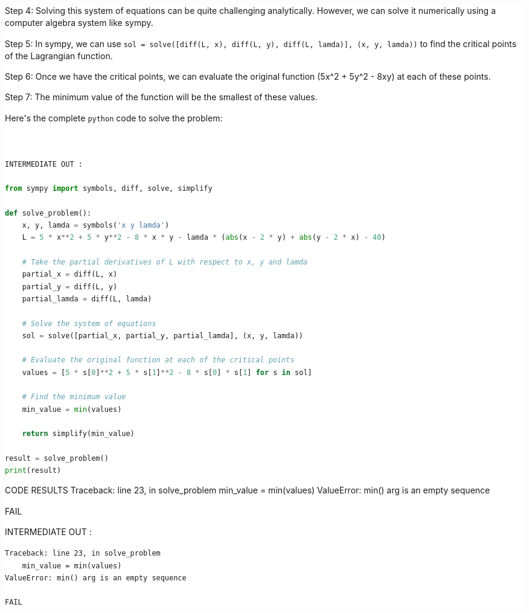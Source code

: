 Step 4: Solving this system of equations can be quite challenging analytically. However, we can solve it numerically using a computer algebra system like sympy.

Step 5: In sympy, we can use `sol = solve([diff(L, x), diff(L, y), diff(L, lamda)], (x, y, lamda))` to find the critical points of the Lagrangian function.

Step 6: Once we have the critical points, we can evaluate the original function (5x^2 + 5y^2 - 8xy) at each of these points.

Step 7: The minimum value of the function will be the smallest of these values.

Here's the complete `python` code to solve the problem:

```python


INTERMEDIATE OUT :

from sympy import symbols, diff, solve, simplify

def solve_problem():
    x, y, lamda = symbols('x y lamda')
    L = 5 * x**2 + 5 * y**2 - 8 * x * y - lamda * (abs(x - 2 * y) + abs(y - 2 * x) - 40)

    # Take the partial derivatives of L with respect to x, y and lamda
    partial_x = diff(L, x)
    partial_y = diff(L, y)
    partial_lamda = diff(L, lamda)

    # Solve the system of equations
    sol = solve([partial_x, partial_y, partial_lamda], (x, y, lamda))

    # Evaluate the original function at each of the critical points
    values = [5 * s[0]**2 + 5 * s[1]**2 - 8 * s[0] * s[1] for s in sol]

    # Find the minimum value
    min_value = min(values)

    return simplify(min_value)

result = solve_problem()
print(result)
```

CODE RESULTS Traceback: line 23, in solve_problem
    min_value = min(values)
ValueError: min() arg is an empty sequence

FAIL


INTERMEDIATE OUT :
```output
Traceback: line 23, in solve_problem
    min_value = min(values)
ValueError: min() arg is an empty sequence

FAIL

```
